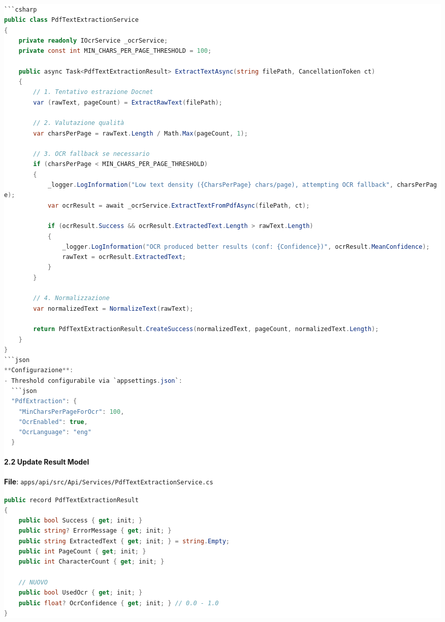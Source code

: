 ```csharp
```csharp
public class PdfTextExtractionService
{
    private readonly IOcrService _ocrService;
    private const int MIN_CHARS_PER_PAGE_THRESHOLD = 100;

    public async Task<PdfTextExtractionResult> ExtractTextAsync(string filePath, CancellationToken ct)
    {
        // 1. Tentativo estrazione Docnet
        var (rawText, pageCount) = ExtractRawText(filePath);

        // 2. Valutazione qualità
        var charsPerPage = rawText.Length / Math.Max(pageCount, 1);

        // 3. OCR fallback se necessario
        if (charsPerPage < MIN_CHARS_PER_PAGE_THRESHOLD)
        {
            _logger.LogInformation("Low text density ({CharsPerPage} chars/page), attempting OCR fallback", charsPerPage);
            var ocrResult = await _ocrService.ExtractTextFromPdfAsync(filePath, ct);

            if (ocrResult.Success && ocrResult.ExtractedText.Length > rawText.Length)
            {
                _logger.LogInformation("OCR produced better results (conf: {Confidence})", ocrResult.MeanConfidence);
                rawText = ocrResult.ExtractedText;
            }
        }

        // 4. Normalizzazione
        var normalizedText = NormalizeText(rawText);

        return PdfTextExtractionResult.CreateSuccess(normalizedText, pageCount, normalizedText.Length);
    }
}
```json
**Configurazione**:
- Threshold configurabile via `appsettings.json`:
  ```json
  "PdfExtraction": {
    "MinCharsPerPageForOcr": 100,
    "OcrEnabled": true,
    "OcrLanguage": "eng"
  }
  ```

#### 2.2 Update Result Model
**File**: `apps/api/src/Api/Services/PdfTextExtractionService.cs`

```csharp
public record PdfTextExtractionResult
{
    public bool Success { get; init; }
    public string? ErrorMessage { get; init; }
    public string ExtractedText { get; init; } = string.Empty;
    public int PageCount { get; init; }
    public int CharacterCount { get; init; }

    // NUOVO
    public bool UsedOcr { get; init; }
    public float? OcrConfidence { get; init; } // 0.0 - 1.0
}
```